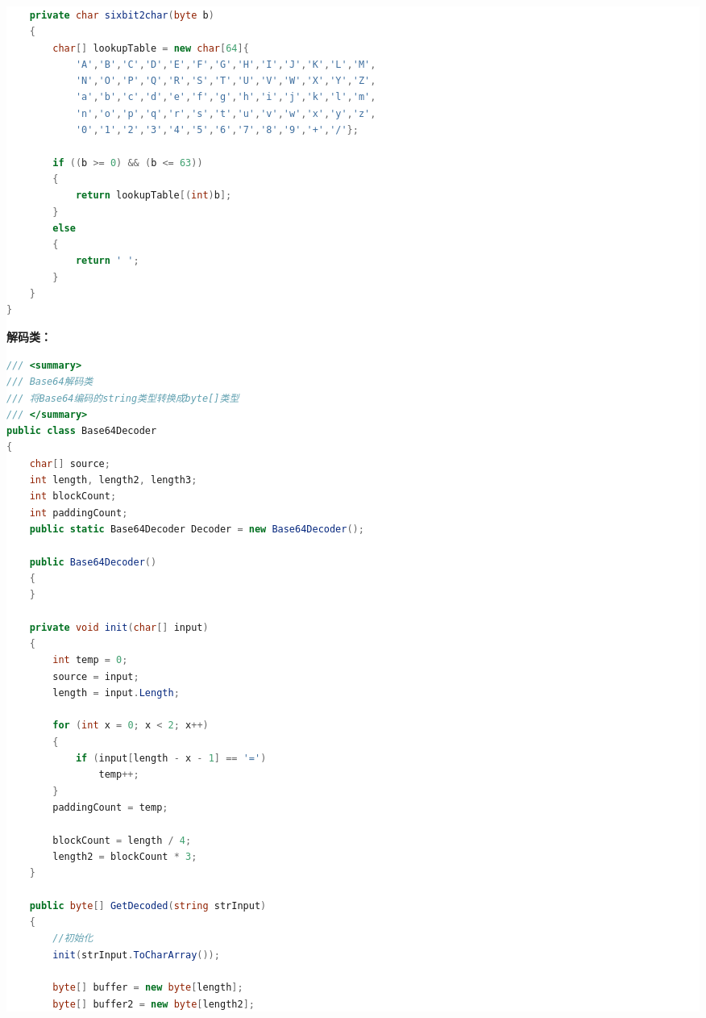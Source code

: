 ```csharp
    private char sixbit2char(byte b)
    {
        char[] lookupTable = new char[64]{
            'A','B','C','D','E','F','G','H','I','J','K','L','M',
            'N','O','P','Q','R','S','T','U','V','W','X','Y','Z',
            'a','b','c','d','e','f','g','h','i','j','k','l','m',
            'n','o','p','q','r','s','t','u','v','w','x','y','z',
            '0','1','2','3','4','5','6','7','8','9','+','/'};

        if ((b >= 0) && (b <= 63))
        {
            return lookupTable[(int)b];
        }
        else
        {
            return ' ';
        }
    }
}
```

**解码类：**

```csharp
/// <summary>
/// Base64解码类
/// 将Base64编码的string类型转换成byte[]类型
/// </summary>
public class Base64Decoder
{
    char[] source;
    int length, length2, length3;
    int blockCount;
    int paddingCount;
    public static Base64Decoder Decoder = new Base64Decoder();

    public Base64Decoder()
    {
    }

    private void init(char[] input)
    {
        int temp = 0;
        source = input;
        length = input.Length;

        for (int x = 0; x < 2; x++)
        {
            if (input[length - x - 1] == '=')
                temp++;
        }
        paddingCount = temp;

        blockCount = length / 4;
        length2 = blockCount * 3;
    }

    public byte[] GetDecoded(string strInput)
    {
        //初始化
        init(strInput.ToCharArray());

        byte[] buffer = new byte[length];
        byte[] buffer2 = new byte[length2];
```
